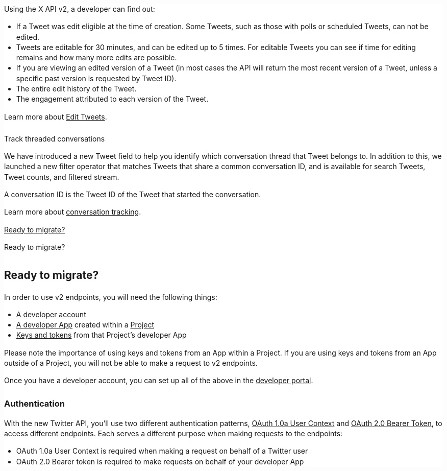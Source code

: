 Using the X API v2, a developer can find out:

* If a Tweet was edit eligible at the time of creation. Some Tweets, such as those with polls or scheduled Tweets, can not be edited.
* Tweets are editable for 30 minutes, and can be edited up to 5 times. For editable Tweets you can see if time for editing remains and how many more edits are possible.
* If you are viewing an edited version of a Tweet (in most cases the API will return the most recent version of a Tweet, unless a specific past version is requested by Tweet ID).
* The entire edit history of the Tweet.
* The engagement attributed to each version of the Tweet.

Learn more about [Edit Tweets](https://developer.twitter.com/en/docs/twitter-api/edit-tweets).

###   
Track threaded conversations

We have introduced a new Tweet field to help you identify which conversation thread that Tweet belongs to. In addition to this, we launched a new filter operator that matches Tweets that share a common conversation ID, and is available for search Tweets, Tweet counts, and filtered stream. 

A conversation ID is the Tweet ID of the Tweet that started the conversation. 

Learn more about [conversation tracking](https://developer.twitter.com/en/docs/twitter-api/conversation-id).

[Ready to migrate?](https://developer.twitter.com/en/docs/twitter-api/migrate/ready-to-migrate)

Ready to migrate?

Ready to migrate?
-----------------

In order to use v2 endpoints, you will need the following things:

* [A developer account](https://developer.twitter.com/en/portal/petition/essential/basic-info)
* [A developer App](https://developer.twitter.com/en/apps) created within a [Project](https://developer.twitter.com/en/docs/projects)
* [Keys and tokens](https://developer.twitter.com/en/docs/authentication) from that Project’s developer App  
      
    

Please note the importance of using keys and tokens from an App within a Project. If you are using keys and tokens from an App outside of a Project, you will not be able to make a request to v2 endpoints.

Once you have a developer account, you can set up all of the above in the [developer portal](https://developer.twitter.com/en/portal). 

### Authentication

With the new Twitter API, you’ll use two different authentication patterns, [OAuth 1.0a User Context](https://developer.twitter.com/en/docs/authentication/oauth-1-0a) and [OAuth 2.0 Bearer Token](https://developer.twitter.com/en/docs/authentication/oauth-2-0), to access different endpoints. Each serves a different purpose when making requests to the endpoints: 

* OAuth 1.0a User Context is required when making a request on behalf of a Twitter user
* OAuth 2.0 Bearer token is required to make requests on behalf of your developer App
